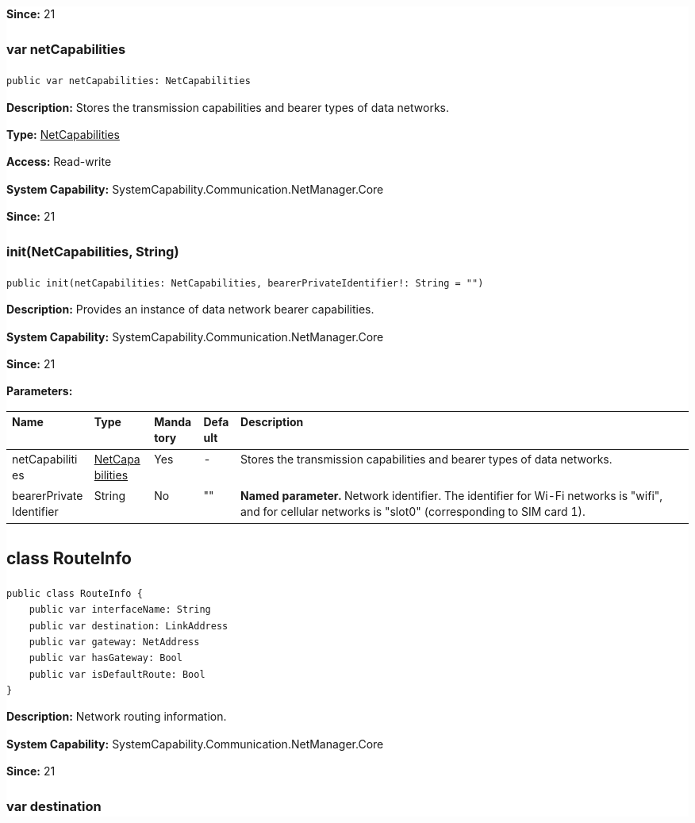**Since:** 21

### var netCapabilities

```cangjie
public var netCapabilities: NetCapabilities
```

**Description:** Stores the transmission capabilities and bearer types of data networks.

**Type:** [NetCapabilities](#class-netcapabilities)

**Access:** Read-write

**System Capability:** SystemCapability.Communication.NetManager.Core

**Since:** 21

### init(NetCapabilities, String)

```cangjie
public init(netCapabilities: NetCapabilities, bearerPrivateIdentifier!: String = "")
```

**Description:** Provides an instance of data network bearer capabilities.

**System Capability:** SystemCapability.Communication.NetManager.Core

**Since:** 21

**Parameters:**

| Name | Type | Mandatory | Default | Description |
|:---|:---|:---|:---|:---|
| netCapabilities | [NetCapabilities](#class-netcapabilities) | Yes | - | Stores the transmission capabilities and bearer types of data networks. |
| bearerPrivateIdentifier | String | No | "" | **Named parameter.** Network identifier. The identifier for Wi-Fi networks is "wifi", and for cellular networks is "slot0" (corresponding to SIM card 1). |

## class RouteInfo

```cangjie
public class RouteInfo {
    public var interfaceName: String
    public var destination: LinkAddress
    public var gateway: NetAddress
    public var hasGateway: Bool
    public var isDefaultRoute: Bool
}
```

**Description:** Network routing information.

**System Capability:** SystemCapability.Communication.NetManager.Core

**Since:** 21

### var destination

